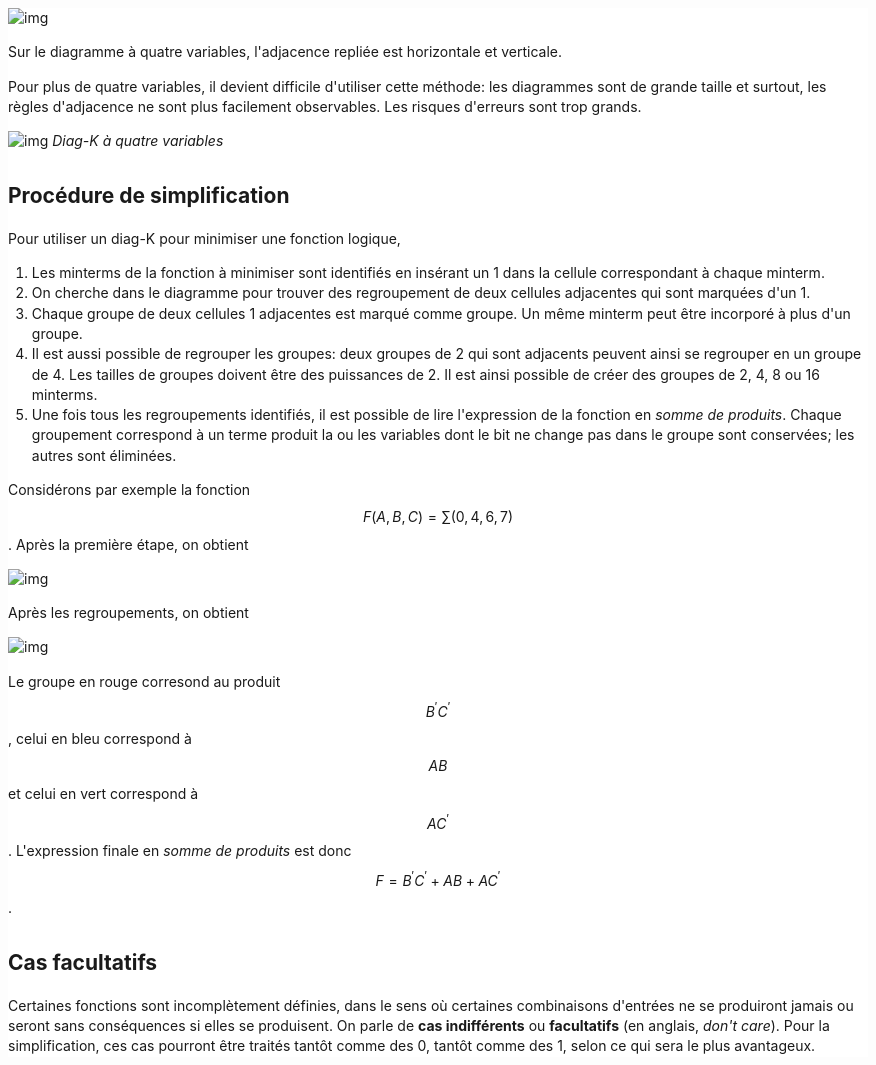 ![img]({{site.baseurl}}/img/kmap3.svg "Diag-K à trois variables")

Sur le diagramme à quatre variables, l'adjacence repliée est horizontale et verticale.

Pour plus de quatre variables, il devient difficile d'utiliser cette
méthode: les diagrammes sont de grande taille et surtout, les règles
d'adjacence ne sont plus facilement observables. Les risques d'erreurs
sont trop grands.

![img]({{site.baseurl}}/img/kmap4.svg "Diag-K à quatre variables")
*Diag-K à quatre variables*

## Procédure de simplification

Pour utiliser un diag-K pour minimiser une fonction logique, 

1.  Les minterms de la fonction à minimiser sont identifiés en insérant
    un 1 dans la cellule correspondant à chaque minterm.
2.  On cherche dans le diagramme pour trouver des regroupement de deux
    cellules adjacentes qui sont marquées d'un 1.
3.  Chaque groupe de deux cellules 1 adjacentes est marqué comme
    groupe. Un même minterm peut être incorporé à plus d'un groupe.
4.  Il est aussi possible de regrouper les groupes: deux groupes de 2
    qui sont adjacents peuvent ainsi se regrouper en un groupe
    de 4. Les tailles de groupes doivent être des puissances de 2. Il
    est ainsi possible de créer des groupes de 2, 4, 8 ou 16 minterms.
5.  Une fois tous les regroupements identifiés, il est possible de lire
    l'expression de la fonction en *somme de produits*. Chaque groupement
    correspond à un terme produit la ou les variables dont le bit ne
    change pas dans le groupe sont conservées; les autres sont
    éliminées.

Considérons par exemple la fonction $$F(A,B,C) = \sum (0, 4, 6,
7)$$. Après la première étape, on obtient

![img]({{site.baseurl}}/img/kmap3fonct.svg "Diagramme après l'étape 1")

Après les regroupements, on obtient

![img]({{site.baseurl}}/img/kmap3fonctsimp.svg "Diagramme après les regroupements")

Le groupe en rouge corresond au produit $$B^\prime C^\prime $$, celui
en bleu correspond à $$A B $$ et celui en vert correspond à $$A
C^\prime $$. L'expression finale en *somme de produits* est donc $$F =
B^\prime C^\prime + A B + A C^\prime $$.


## Cas facultatifs

Certaines fonctions sont incomplètement définies, dans le sens où
certaines combinaisons d'entrées ne se produiront jamais ou seront
sans conséquences si elles se produisent. On parle de **cas
indifférents** ou **facultatifs** (en anglais, *don't care*). Pour la simplification, ces
cas pourront être traités tantôt comme des 0, tantôt comme des 1,
selon ce qui sera le plus avantageux.
